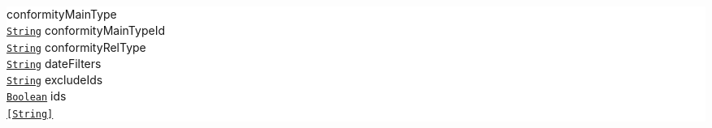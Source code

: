 </td>
</tr>
<tr>
<td>
conformityMainType<br />
<a href="/docs/api/scalars#string"><code>String</code></a>
</td>
<td>

</td>
</tr>
<tr>
<td>
conformityMainTypeId<br />
<a href="/docs/api/scalars#string"><code>String</code></a>
</td>
<td>

</td>
</tr>
<tr>
<td>
conformityRelType<br />
<a href="/docs/api/scalars#string"><code>String</code></a>
</td>
<td>

</td>
</tr>
<tr>
<td>
dateFilters<br />
<a href="/docs/api/scalars#string"><code>String</code></a>
</td>
<td>

</td>
</tr>
<tr>
<td>
excludeIds<br />
<a href="/docs/api/scalars#boolean"><code>Boolean</code></a>
</td>
<td>

</td>
</tr>
<tr>
<td>
ids<br />
<a href="/docs/api/scalars#string"><code>[String]</code></a>
</td>
<td>
